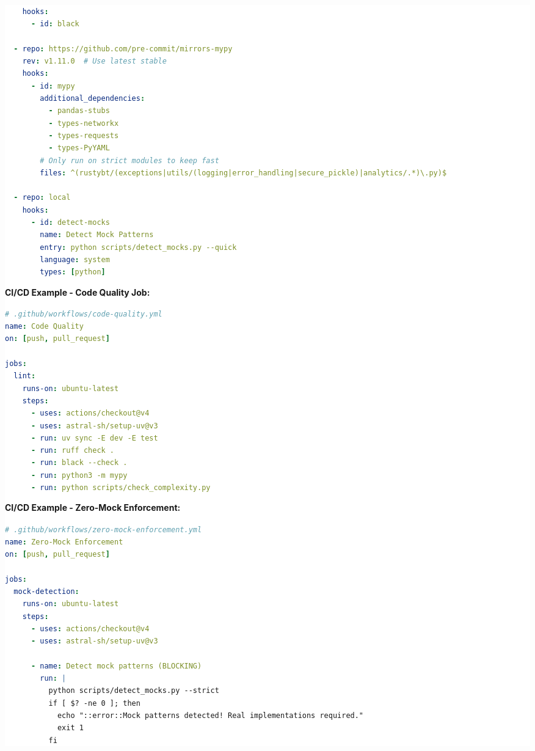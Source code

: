 ```yaml
    hooks:
      - id: black

  - repo: https://github.com/pre-commit/mirrors-mypy
    rev: v1.11.0  # Use latest stable
    hooks:
      - id: mypy
        additional_dependencies:
          - pandas-stubs
          - types-networkx
          - types-requests
          - types-PyYAML
        # Only run on strict modules to keep fast
        files: ^(rustybt/(exceptions|utils/(logging|error_handling|secure_pickle)|analytics/.*)\.py)$

  - repo: local
    hooks:
      - id: detect-mocks
        name: Detect Mock Patterns
        entry: python scripts/detect_mocks.py --quick
        language: system
        types: [python]
```

**CI/CD Example - Code Quality Job:**
```yaml
# .github/workflows/code-quality.yml
name: Code Quality
on: [push, pull_request]

jobs:
  lint:
    runs-on: ubuntu-latest
    steps:
      - uses: actions/checkout@v4
      - uses: astral-sh/setup-uv@v3
      - run: uv sync -E dev -E test
      - run: ruff check .
      - run: black --check .
      - run: python3 -m mypy
      - run: python scripts/check_complexity.py
```

**CI/CD Example - Zero-Mock Enforcement:**
```yaml
# .github/workflows/zero-mock-enforcement.yml
name: Zero-Mock Enforcement
on: [push, pull_request]

jobs:
  mock-detection:
    runs-on: ubuntu-latest
    steps:
      - uses: actions/checkout@v4
      - uses: astral-sh/setup-uv@v3

      - name: Detect mock patterns (BLOCKING)
        run: |
          python scripts/detect_mocks.py --strict
          if [ $? -ne 0 ]; then
            echo "::error::Mock patterns detected! Real implementations required."
            exit 1
          fi
```